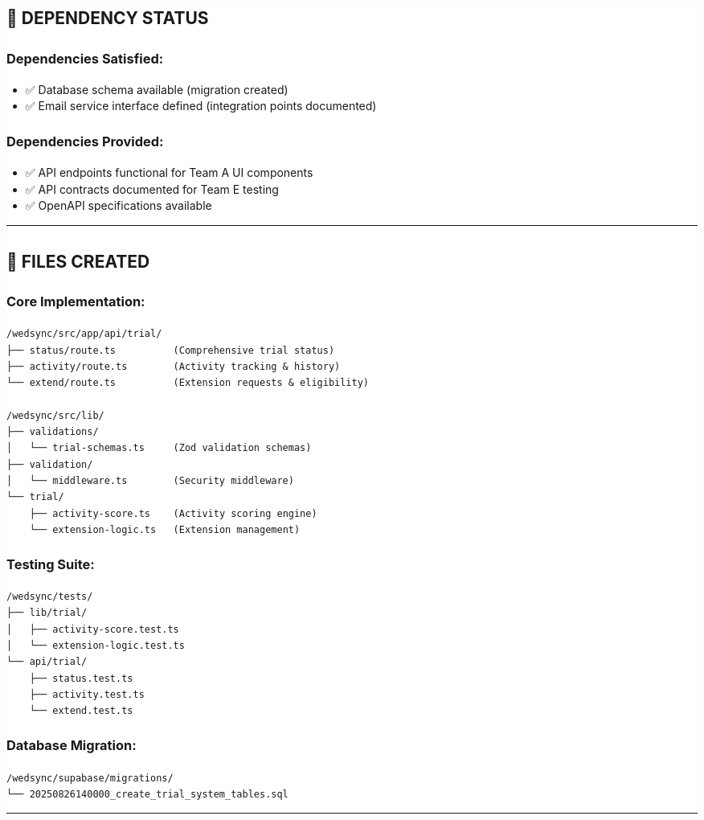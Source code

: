 
## 🔗 DEPENDENCY STATUS

### **Dependencies Satisfied:**
- ✅ Database schema available (migration created)
- ✅ Email service interface defined (integration points documented)

### **Dependencies Provided:**
- ✅ API endpoints functional for Team A UI components
- ✅ API contracts documented for Team E testing
- ✅ OpenAPI specifications available

---

## 📁 FILES CREATED

### **Core Implementation:**
```
/wedsync/src/app/api/trial/
├── status/route.ts          (Comprehensive trial status)
├── activity/route.ts        (Activity tracking & history)
└── extend/route.ts          (Extension requests & eligibility)

/wedsync/src/lib/
├── validations/
│   └── trial-schemas.ts     (Zod validation schemas)
├── validation/
│   └── middleware.ts        (Security middleware)
└── trial/
    ├── activity-score.ts    (Activity scoring engine)
    └── extension-logic.ts   (Extension management)
```

### **Testing Suite:**
```
/wedsync/tests/
├── lib/trial/
│   ├── activity-score.test.ts
│   └── extension-logic.test.ts
└── api/trial/
    ├── status.test.ts
    ├── activity.test.ts
    └── extend.test.ts
```

### **Database Migration:**
```
/wedsync/supabase/migrations/
└── 20250826140000_create_trial_system_tables.sql
```

---